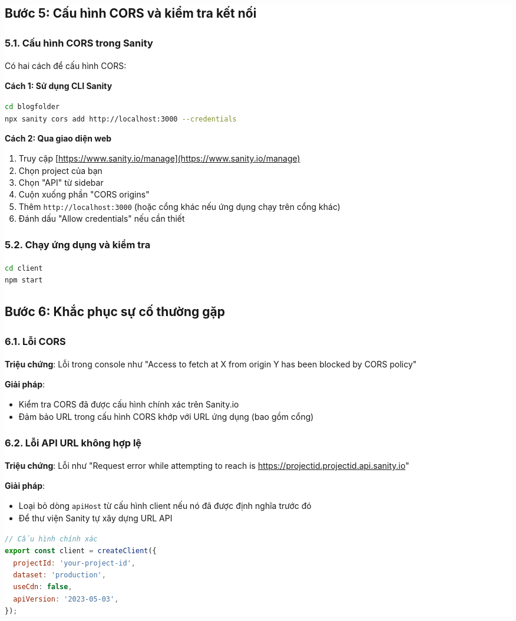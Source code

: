 ## Bước 5: Cấu hình CORS và kiểm tra kết nối

### 5.1. Cấu hình CORS trong Sanity

Có hai cách để cấu hình CORS:

**Cách 1: Sử dụng CLI Sanity**

```bash
cd blogfolder
npx sanity cors add http://localhost:3000 --credentials
```

**Cách 2: Qua giao diện web**

1. Truy cập [https://www.sanity.io/manage](https://www.sanity.io/manage)
2. Chọn project của bạn
3. Chọn "API" từ sidebar
4. Cuộn xuống phần "CORS origins"
5. Thêm `http://localhost:3000` (hoặc cổng khác nếu ứng dụng chạy trên cổng khác)
6. Đánh dấu "Allow credentials" nếu cần thiết

### 5.2. Chạy ứng dụng và kiểm tra

```bash
cd client
npm start
```

## Bước 6: Khắc phục sự cố thường gặp

### 6.1. Lỗi CORS

**Triệu chứng**: Lỗi trong console như "Access to fetch at X from origin Y has been blocked by CORS policy"

**Giải pháp**:
- Kiểm tra CORS đã được cấu hình chính xác trên Sanity.io
- Đảm bảo URL trong cấu hình CORS khớp với URL ứng dụng (bao gồm cổng)

### 6.2. Lỗi API URL không hợp lệ

**Triệu chứng**: Lỗi như "Request error while attempting to reach is https://projectid.projectid.api.sanity.io"

**Giải pháp**:
- Loại bỏ dòng `apiHost` từ cấu hình client nếu nó đã được định nghĩa trước đó
- Để thư viện Sanity tự xây dựng URL API

```javascript
// Cấu hình chính xác
export const client = createClient({
  projectId: 'your-project-id',
  dataset: 'production',
  useCdn: false,
  apiVersion: '2023-05-03',
});
```
